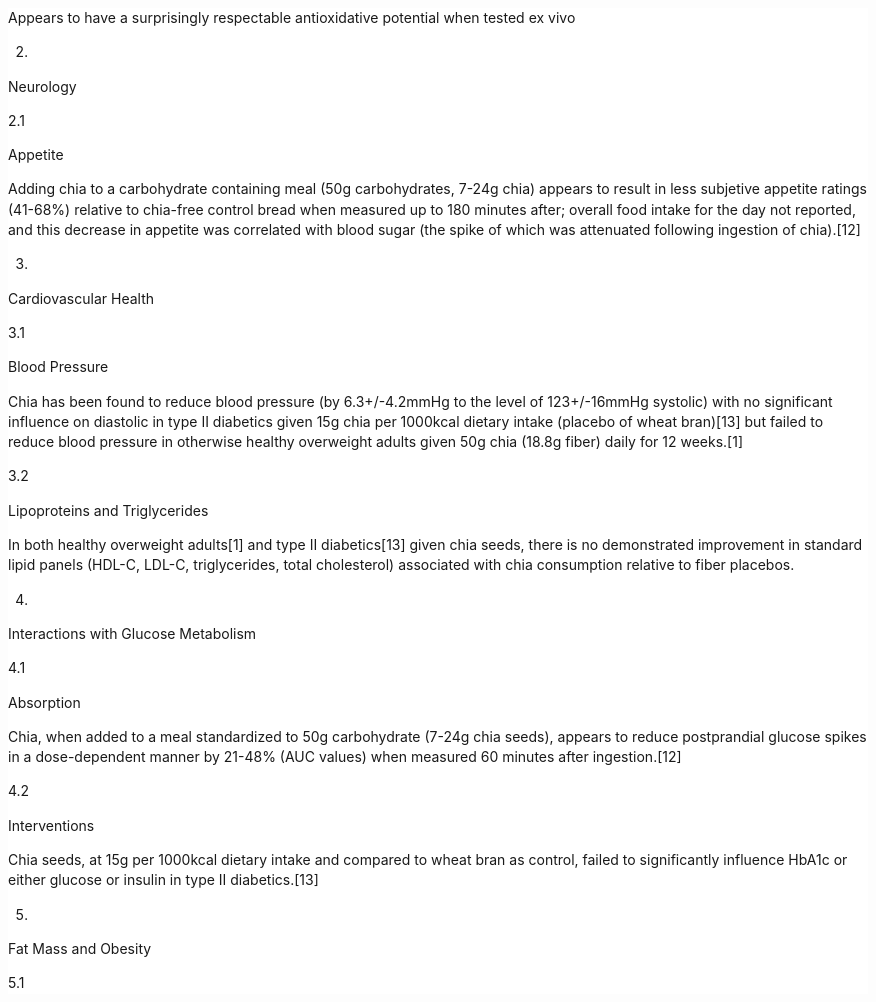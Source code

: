 
Appears to have a surprisingly respectable antioxidative potential when tested ex vivo


2.

Neurology

2.1

Appetite

Adding chia to a carbohydrate containing meal (50g carbohydrates, 7-24g chia) appears to result in less subjetive appetite ratings (41-68%) relative to chia-free control bread when measured up to 180 minutes after; overall food intake for the day not reported, and this decrease in appetite was correlated with blood sugar (the spike of which was attenuated following ingestion of chia).[12]

3.

Cardiovascular Health

3.1

Blood Pressure

Chia has been found to reduce blood pressure (by 6.3+/-4.2mmHg to the level of 123+/-16mmHg systolic) with no significant influence on diastolic in type II diabetics given 15g chia per 1000kcal dietary intake (placebo of wheat bran)[13] but failed to reduce blood pressure in otherwise healthy overweight adults given 50g chia (18.8g fiber) daily for 12 weeks.[1]

3.2

Lipoproteins and Triglycerides

In both healthy overweight adults[1] and type II diabetics[13] given chia seeds, there is no demonstrated improvement in standard lipid panels (HDL-C, LDL-C, triglycerides, total cholesterol) associated with chia consumption relative to fiber placebos.

4.

Interactions with Glucose Metabolism

4.1

Absorption

Chia, when added to a meal standardized to 50g carbohydrate (7-24g chia seeds), appears to reduce postprandial glucose spikes in a dose-dependent manner by 21-48% (AUC values) when measured 60 minutes after ingestion.[12]

4.2

Interventions

Chia seeds, at 15g per 1000kcal dietary intake and compared to wheat bran as control, failed to significantly influence HbA1c or either glucose or insulin in type II diabetics.[13]

5.

Fat Mass and Obesity

5.1
